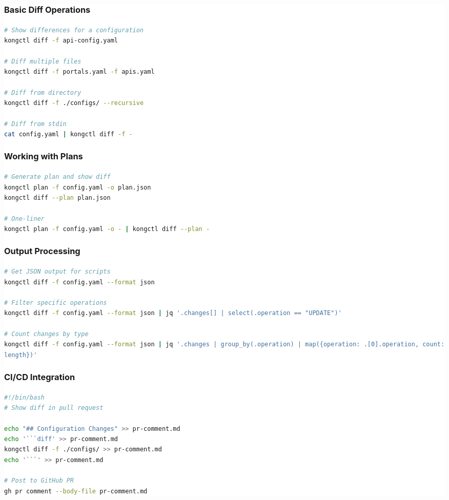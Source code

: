 ### Basic Diff Operations

```bash
# Show differences for a configuration
kongctl diff -f api-config.yaml

# Diff multiple files
kongctl diff -f portals.yaml -f apis.yaml

# Diff from directory
kongctl diff -f ./configs/ --recursive

# Diff from stdin
cat config.yaml | kongctl diff -f -
```

### Working with Plans

```bash
# Generate plan and show diff
kongctl plan -f config.yaml -o plan.json
kongctl diff --plan plan.json

# One-liner
kongctl plan -f config.yaml -o - | kongctl diff --plan -
```

### Output Processing

```bash
# Get JSON output for scripts
kongctl diff -f config.yaml --format json

# Filter specific operations
kongctl diff -f config.yaml --format json | jq '.changes[] | select(.operation == "UPDATE")'

# Count changes by type
kongctl diff -f config.yaml --format json | jq '.changes | group_by(.operation) | map({operation: .[0].operation, count: length})'
```

### CI/CD Integration

```bash
#!/bin/bash
# Show diff in pull request

echo "## Configuration Changes" >> pr-comment.md
echo '```diff' >> pr-comment.md
kongctl diff -f ./configs/ >> pr-comment.md
echo '```' >> pr-comment.md

# Post to GitHub PR
gh pr comment --body-file pr-comment.md
```
